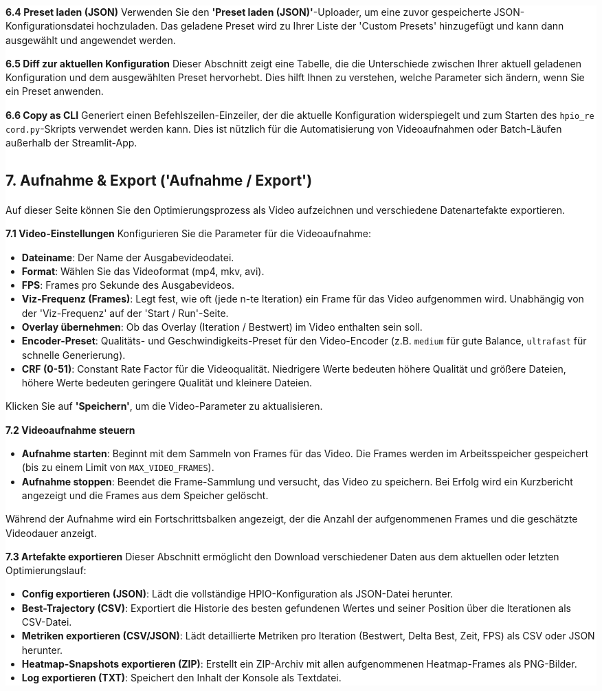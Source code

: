**6.4 Preset laden (JSON)**
Verwenden Sie den **'Preset laden (JSON)'**-Uploader, um eine zuvor gespeicherte JSON-Konfigurationsdatei hochzuladen. Das geladene Preset wird zu Ihrer Liste der 'Custom Presets' hinzugefügt und kann dann ausgewählt und angewendet werden.

**6.5 Diff zur aktuellen Konfiguration**
Dieser Abschnitt zeigt eine Tabelle, die die Unterschiede zwischen Ihrer aktuell geladenen Konfiguration und dem ausgewählten Preset hervorhebt. Dies hilft Ihnen zu verstehen, welche Parameter sich ändern, wenn Sie ein Preset anwenden.

**6.6 Copy as CLI**
Generiert einen Befehlszeilen-Einzeiler, der die aktuelle Konfiguration widerspiegelt und zum Starten des `hpio_record.py`-Skripts verwendet werden kann. Dies ist nützlich für die Automatisierung von Videoaufnahmen oder Batch-Läufen außerhalb der Streamlit-App.

## 7. Aufnahme & Export ('Aufnahme / Export')

Auf dieser Seite können Sie den Optimierungsprozess als Video aufzeichnen und verschiedene Datenartefakte exportieren.

**7.1 Video-Einstellungen**
Konfigurieren Sie die Parameter für die Videoaufnahme:
*   **Dateiname**: Der Name der Ausgabevideodatei.
*   **Format**: Wählen Sie das Videoformat (mp4, mkv, avi).
*   **FPS**: Frames pro Sekunde des Ausgabevideos.
*   **Viz-Frequenz (Frames)**: Legt fest, wie oft (jede n-te Iteration) ein Frame für das Video aufgenommen wird. Unabhängig von der 'Viz-Frequenz' auf der 'Start / Run'-Seite.
*   **Overlay übernehmen**: Ob das Overlay (Iteration / Bestwert) im Video enthalten sein soll.
*   **Encoder-Preset**: Qualitäts- und Geschwindigkeits-Preset für den Video-Encoder (z.B. `medium` für gute Balance, `ultrafast` für schnelle Generierung).
*   **CRF (0-51)**: Constant Rate Factor für die Videoqualität. Niedrigere Werte bedeuten höhere Qualität und größere Dateien, höhere Werte bedeuten geringere Qualität und kleinere Dateien.

Klicken Sie auf **'Speichern'**, um die Video-Parameter zu aktualisieren.

**7.2 Videoaufnahme steuern**
*   **Aufnahme starten**: Beginnt mit dem Sammeln von Frames für das Video. Die Frames werden im Arbeitsspeicher gespeichert (bis zu einem Limit von `MAX_VIDEO_FRAMES`).
*   **Aufnahme stoppen**: Beendet die Frame-Sammlung und versucht, das Video zu speichern. Bei Erfolg wird ein Kurzbericht angezeigt und die Frames aus dem Speicher gelöscht.

Während der Aufnahme wird ein Fortschrittsbalken angezeigt, der die Anzahl der aufgenommenen Frames und die geschätzte Videodauer anzeigt.

**7.3 Artefakte exportieren**
Dieser Abschnitt ermöglicht den Download verschiedener Daten aus dem aktuellen oder letzten Optimierungslauf:
*   **Config exportieren (JSON)**: Lädt die vollständige HPIO-Konfiguration als JSON-Datei herunter.
*   **Best-Trajectory (CSV)**: Exportiert die Historie des besten gefundenen Wertes und seiner Position über die Iterationen als CSV-Datei.
*   **Metriken exportieren (CSV/JSON)**: Lädt detaillierte Metriken pro Iteration (Bestwert, Delta Best, Zeit, FPS) als CSV oder JSON herunter.
*   **Heatmap-Snapshots exportieren (ZIP)**: Erstellt ein ZIP-Archiv mit allen aufgenommenen Heatmap-Frames als PNG-Bilder.
*   **Log exportieren (TXT)**: Speichert den Inhalt der Konsole als Textdatei.
